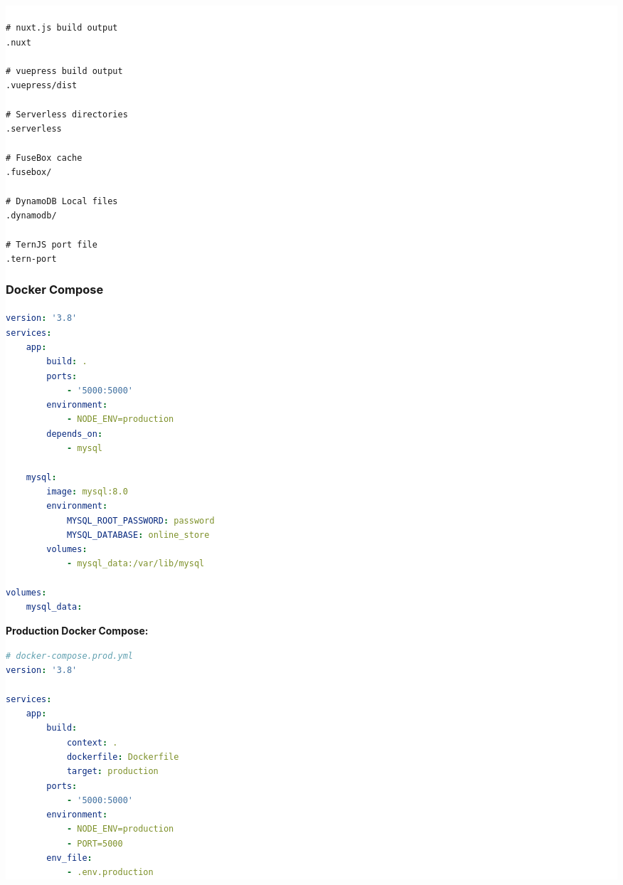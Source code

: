 ```dockerignore

# nuxt.js build output
.nuxt

# vuepress build output
.vuepress/dist

# Serverless directories
.serverless

# FuseBox cache
.fusebox/

# DynamoDB Local files
.dynamodb/

# TernJS port file
.tern-port
```

### Docker Compose

```yaml
version: '3.8'
services:
    app:
        build: .
        ports:
            - '5000:5000'
        environment:
            - NODE_ENV=production
        depends_on:
            - mysql

    mysql:
        image: mysql:8.0
        environment:
            MYSQL_ROOT_PASSWORD: password
            MYSQL_DATABASE: online_store
        volumes:
            - mysql_data:/var/lib/mysql

volumes:
    mysql_data:
```

**Production Docker Compose:**

```yaml
# docker-compose.prod.yml
version: '3.8'

services:
    app:
        build:
            context: .
            dockerfile: Dockerfile
            target: production
        ports:
            - '5000:5000'
        environment:
            - NODE_ENV=production
            - PORT=5000
        env_file:
            - .env.production
```